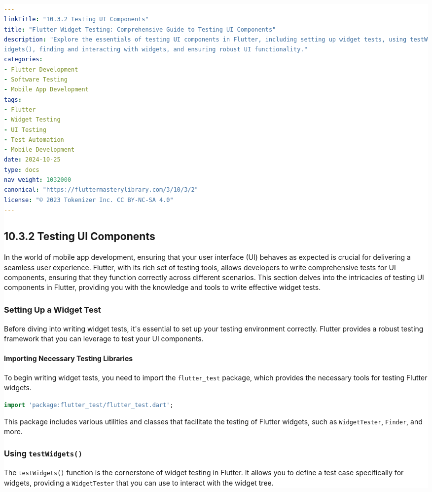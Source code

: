 ```yaml
---
linkTitle: "10.3.2 Testing UI Components"
title: "Flutter Widget Testing: Comprehensive Guide to Testing UI Components"
description: "Explore the essentials of testing UI components in Flutter, including setting up widget tests, using testWidgets(), finding and interacting with widgets, and ensuring robust UI functionality."
categories:
- Flutter Development
- Software Testing
- Mobile App Development
tags:
- Flutter
- Widget Testing
- UI Testing
- Test Automation
- Mobile Development
date: 2024-10-25
type: docs
nav_weight: 1032000
canonical: "https://fluttermasterylibrary.com/3/10/3/2"
license: "© 2023 Tokenizer Inc. CC BY-NC-SA 4.0"
---
```


## 10.3.2 Testing UI Components

In the world of mobile app development, ensuring that your user interface (UI) behaves as expected is crucial for delivering a seamless user experience. Flutter, with its rich set of testing tools, allows developers to write comprehensive tests for UI components, ensuring that they function correctly across different scenarios. This section delves into the intricacies of testing UI components in Flutter, providing you with the knowledge and tools to write effective widget tests.

### Setting Up a Widget Test

Before diving into writing widget tests, it's essential to set up your testing environment correctly. Flutter provides a robust testing framework that you can leverage to test your UI components.

#### Importing Necessary Testing Libraries

To begin writing widget tests, you need to import the `flutter_test` package, which provides the necessary tools for testing Flutter widgets.

```dart
import 'package:flutter_test/flutter_test.dart';
```

This package includes various utilities and classes that facilitate the testing of Flutter widgets, such as `WidgetTester`, `Finder`, and more.

### Using `testWidgets()`

The `testWidgets()` function is the cornerstone of widget testing in Flutter. It allows you to define a test case specifically for widgets, providing a `WidgetTester` that you can use to interact with the widget tree.
